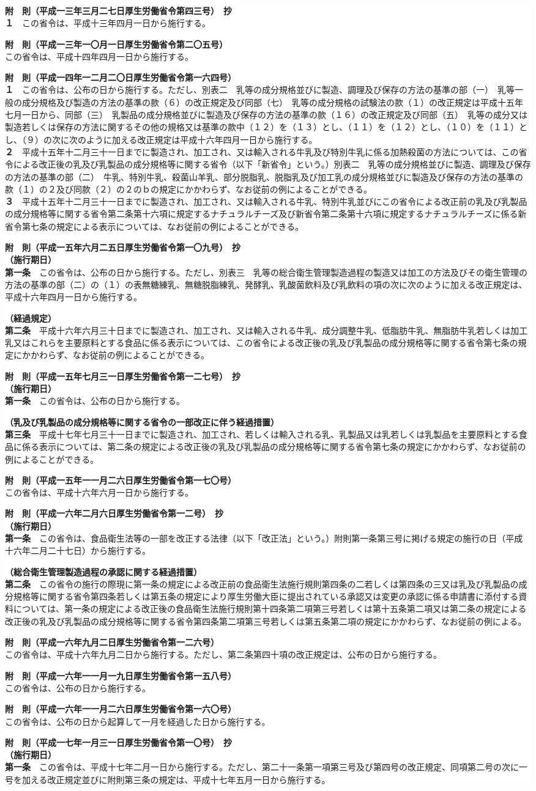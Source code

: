 **附　則（平成一三年三月二七日厚生労働省令第四三号）　抄**  
**１**　この省令は、平成十三年四月一日から施行する。  
  
**附　則（平成一三年一〇月一日厚生労働省令第二〇五号）**  
この省令は、平成十四年四月一日から施行する。  
  
**附　則（平成一四年一二月二〇日厚生労働省令第一六四号）**  
**１**　この省令は、公布の日から施行する。ただし、別表二　乳等の成分規格並びに製造、調理及び保存の方法の基準の部（一）　乳等一般の成分規格及び製造の方法の基準の款（６）の改正規定及び同部（七）　乳等の成分規格の試験法の款（１）の改正規定は平成十五年七月一日から、同部（三）　乳製品の成分規格並びに製造及び保存の方法の基準の款（１６）の改正規定及び同部（五）　乳等の成分又は製造若しくは保存の方法に関するその他の規格又は基準の款中（１２）を（１３）とし、（１１）を（１２）とし、（１０）を（１１）とし、（９）の次に次のように加える改正規定は平成十六年四月一日から施行する。  
**２**　平成十五年十二月三十一日までに製造され、加工され、又は輸入される牛乳及び特別牛乳に係る加熱殺菌の方法については、この省令による改正後の乳及び乳製品の成分規格等に関する省令（以下「新省令」という。）別表二　乳等の成分規格並びに製造、調理及び保存の方法の基準の部（二）　牛乳、特別牛乳、殺菌山羊乳、部分脱脂乳、脱脂乳及び加工乳の成分規格並びに製造及び保存の方法の基準の款（１）の２及び同款（２）の２のｂの規定にかかわらず、なお従前の例によることができる。  
**３**　平成十五年十二月三十一日までに製造され、加工され、又は輸入される牛乳、特別牛乳並びにこの省令による改正前の乳及び乳製品の成分規格等に関する省令第二条第十六項に規定するナチュラルチーズ及び新省令第二条第十六項に規定するナチュラルチーズに係る新省令第七条の規定による表示については、なお従前の例によることができる。  
  
**附　則（平成一五年六月二五日厚生労働省令第一〇九号）　抄**  
**（施行期日）**  
**第一条**　この省令は、公布の日から施行する。ただし、別表三　乳等の総合衛生管理製造過程の製造又は加工の方法及びその衛生管理の方法の基準の部（二）の（１）の表無糖練乳、無糖脱脂練乳、発酵乳、乳酸菌飲料及び乳飲料の項の次に次のように加える改正規定は、平成十六年四月一日から施行する。  
  
**（経過規定）**  
**第二条**　平成十六年六月三十日までに製造され、加工され、又は輸入される牛乳、成分調整牛乳、低脂肪牛乳、無脂肪牛乳若しくは加工乳又はこれらを主要原料とする食品に係る表示については、この省令による改正後の乳及び乳製品の成分規格等に関する省令第七条の規定にかかわらず、なお従前の例によることができる。  
  
**附　則（平成一五年七月三一日厚生労働省令第一二七号）　抄**  
**（施行期日）**  
**第一条**　この省令は、公布の日から施行する。  
  
**（乳及び乳製品の成分規格等に関する省令の一部改正に伴う経過措置）**  
**第三条**　平成十七年七月三十一日までに製造され、加工され、若しくは輸入される乳、乳製品又は乳若しくは乳製品を主要原料とする食品に係る表示については、第二条の規定による改正後の乳及び乳製品の成分規格等に関する省令第七条の規定にかかわらず、なお従前の例によることができる。  
  
**附　則（平成一五年一一月二六日厚生労働省令第一七〇号）**  
この省令は、平成十六年六月一日から施行する。  
  
**附　則（平成一六年二月六日厚生労働省令第一二号）　抄**  
**（施行期日）**  
**第一条**　この省令は、食品衛生法等の一部を改正する法律（以下「改正法」という。）附則第一条第三号に掲げる規定の施行の日（平成十六年二月二十七日）から施行する。  
  
**（総合衛生管理製造過程の承認に関する経過措置）**  
**第二条**　この省令の施行の際現に第一条の規定による改正前の食品衛生法施行規則第四条の二若しくは第四条の三又は乳及び乳製品の成分規格等に関する省令第四条若しくは第五条の規定により厚生労働大臣に提出されている承認又は変更の承認に係る申請書に添付する資料については、第一条の規定による改正後の食品衛生法施行規則第十四条第二項第三号若しくは第十五条第二項又は第二条の規定による改正後の乳及び乳製品の成分規格等に関する省令第四条第二項第三号若しくは第五条第二項の規定にかかわらず、なお従前の例による。  
  
**附　則（平成一六年九月二日厚生労働省令第一二六号）**  
この省令は、平成十六年九月二日から施行する。ただし、第二条第四十項の改正規定は、公布の日から施行する。  
  
**附　則（平成一六年一一月一九日厚生労働省令第一五八号）**  
この省令は、公布の日から施行する。  
  
**附　則（平成一六年一一月二六日厚生労働省令第一六〇号）**  
この省令は、公布の日から起算して一月を経過した日から施行する。  
  
**附　則（平成一七年一月三一日厚生労働省令第一〇号）　抄**  
**（施行期日）**  
**第一条**　この省令は、平成十七年二月一日から施行する。ただし、第二十一条第一項第三号及び第四号の改正規定、同項第二号の次に一号を加える改正規定並びに附則第三条の規定は、平成十七年五月一日から施行する。  
  
